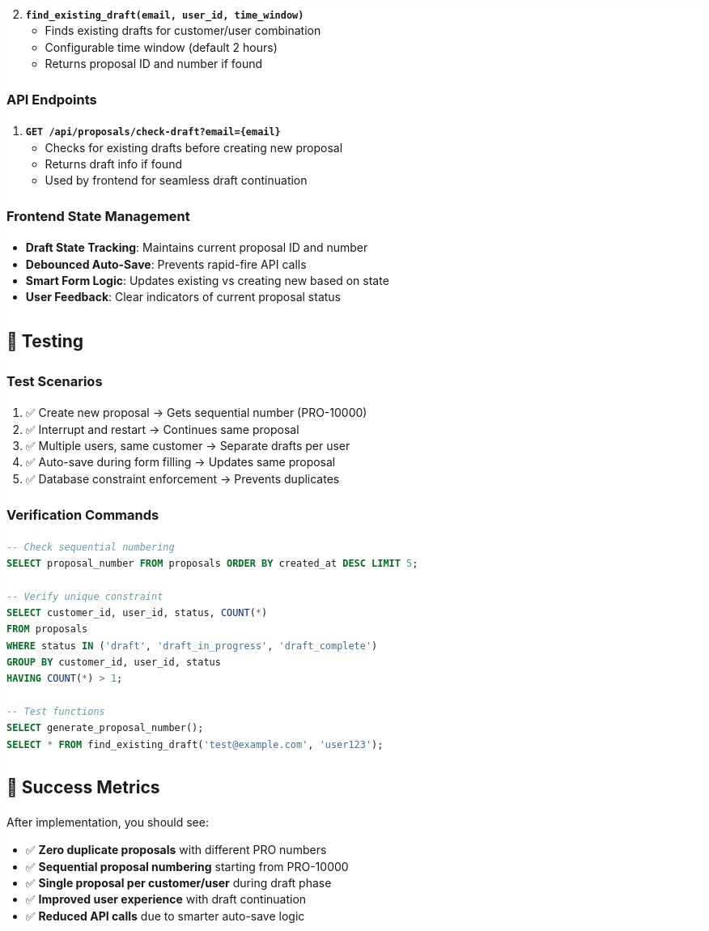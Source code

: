 2. **`find_existing_draft(email, user_id, time_window)`**
   - Finds existing drafts for customer/user combination
   - Configurable time window (default 2 hours)
   - Returns proposal ID and number if found

### API Endpoints

1. **`GET /api/proposals/check-draft?email={email}`**
   - Checks for existing drafts before creating new proposal
   - Returns draft info if found
   - Used by frontend for seamless draft continuation

### Frontend State Management

- **Draft State Tracking**: Maintains current proposal ID and number
- **Debounced Auto-Save**: Prevents rapid-fire API calls
- **Smart Form Logic**: Updates existing vs creating new based on state
- **User Feedback**: Clear indicators of current proposal status

## 🧪 Testing

### Test Scenarios
1. ✅ Create new proposal → Gets sequential number (PRO-10000)
2. ✅ Interrupt and restart → Continues same proposal
3. ✅ Multiple users, same customer → Separate drafts per user
4. ✅ Auto-save during form filling → Updates same proposal
5. ✅ Database constraint enforcement → Prevents duplicates

### Verification Commands
```sql
-- Check sequential numbering
SELECT proposal_number FROM proposals ORDER BY created_at DESC LIMIT 5;

-- Verify unique constraint
SELECT customer_id, user_id, status, COUNT(*) 
FROM proposals 
WHERE status IN ('draft', 'draft_in_progress', 'draft_complete')
GROUP BY customer_id, user_id, status 
HAVING COUNT(*) > 1;

-- Test functions
SELECT generate_proposal_number();
SELECT * FROM find_existing_draft('test@example.com', 'user123');
```

## 🎉 Success Metrics

After implementation, you should see:

- ✅ **Zero duplicate proposals** with different PRO numbers
- ✅ **Sequential proposal numbering** starting from PRO-10000
- ✅ **Single proposal per customer/user** during draft phase
- ✅ **Improved user experience** with draft continuation
- ✅ **Reduced API calls** due to smarter auto-save logic
